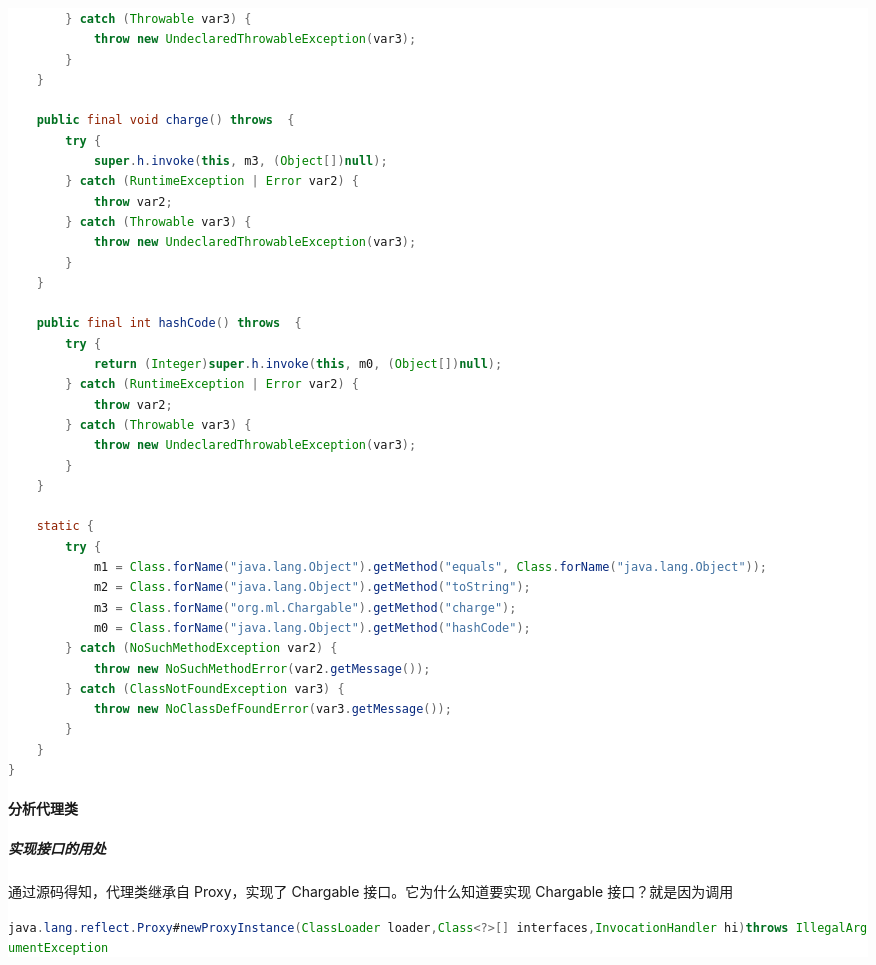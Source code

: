 ```java
        } catch (Throwable var3) {
            throw new UndeclaredThrowableException(var3);
        }
    }

    public final void charge() throws  {
        try {
            super.h.invoke(this, m3, (Object[])null);
        } catch (RuntimeException | Error var2) {
            throw var2;
        } catch (Throwable var3) {
            throw new UndeclaredThrowableException(var3);
        }
    }

    public final int hashCode() throws  {
        try {
            return (Integer)super.h.invoke(this, m0, (Object[])null);
        } catch (RuntimeException | Error var2) {
            throw var2;
        } catch (Throwable var3) {
            throw new UndeclaredThrowableException(var3);
        }
    }

    static {
        try {
            m1 = Class.forName("java.lang.Object").getMethod("equals", Class.forName("java.lang.Object"));
            m2 = Class.forName("java.lang.Object").getMethod("toString");
            m3 = Class.forName("org.ml.Chargable").getMethod("charge");
            m0 = Class.forName("java.lang.Object").getMethod("hashCode");
        } catch (NoSuchMethodException var2) {
            throw new NoSuchMethodError(var2.getMessage());
        } catch (ClassNotFoundException var3) {
            throw new NoClassDefFoundError(var3.getMessage());
        }
    }
}
```

#### 分析代理类

##### 实现接口的用处

通过源码得知，代理类继承自 Proxy，实现了 Chargable 接口。它为什么知道要实现 Chargable 接口？就是因为调用

```java
java.lang.reflect.Proxy#newProxyInstance(ClassLoader loader,Class<?>[] interfaces,InvocationHandler hi)throws IllegalArgumentException
```
